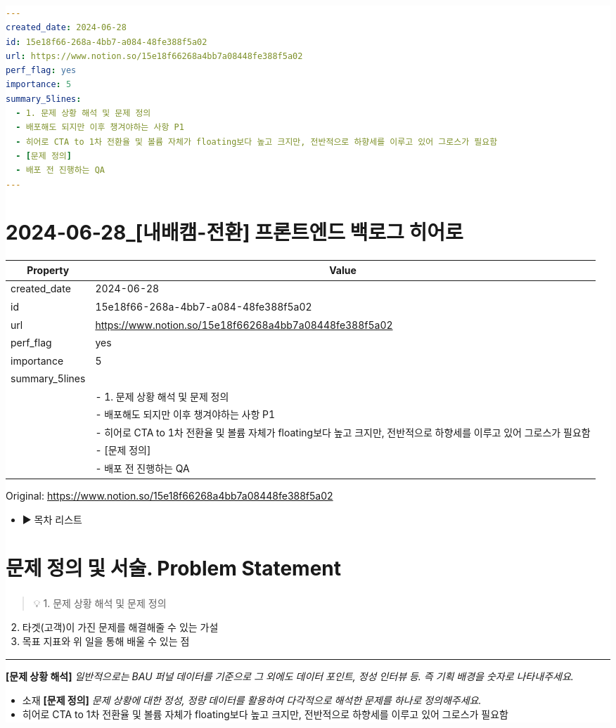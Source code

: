 ```yaml
---
created_date: 2024-06-28
id: 15e18f66-268a-4bb7-a084-48fe388f5a02
url: https://www.notion.so/15e18f66268a4bb7a08448fe388f5a02
perf_flag: yes
importance: 5
summary_5lines:
  - 1. 문제 상황 해석 및 문제 정의
  - 배포해도 되지만 이후 챙겨야하는 사항 P1
  - 히어로 CTA to 1차 전환율 및 볼륨 자체가 floating보다 높고 크지만, 전반적으로 하향세를 이루고 있어 그로스가 필요함
  - [문제 정의]
  - 배포 전 진행하는 QA
---
```


# 2024-06-28_[내배캠-전환] 프론트엔드 백로그 히어로

| Property | Value |
| --- | --- |
| created_date | 2024-06-28 |
| id | 15e18f66-268a-4bb7-a084-48fe388f5a02 |
| url | https://www.notion.so/15e18f66268a4bb7a08448fe388f5a02 |
| perf_flag | yes |
| importance | 5 |
| summary_5lines | |
|  | - 1. 문제 상황 해석 및 문제 정의 |
|  | - 배포해도 되지만 이후 챙겨야하는 사항 P1 |
|  | - 히어로 CTA to 1차 전환율 및 볼륨 자체가 floating보다 높고 크지만, 전반적으로 하향세를 이루고 있어 그로스가 필요함 |
|  | - [문제 정의] |
|  | - 배포 전 진행하는 QA |

Original: https://www.notion.so/15e18f66268a4bb7a08448fe388f5a02

- ▶ 목차 리스트

#  문제 정의 및 서술. Problem Statement
> 💡 1. 문제 상황 해석 및 문제 정의
2. 타겟(고객)이 가진 문제를 해결해줄 수 있는 가설
3. 목표 지표와 위 일을 통해 배울 수 있는 점

  ---
  **[문제 상황 해석]**
  *일반적으로는 BAU 퍼널 데이터를 기준으로
그 외에도 데이터 포인트, 정성 인터뷰 등. 즉 기획 배경을 숫자로 나타내주세요.*
  - 소재
  **[문제 정의]**
  *문제 상황에 대한 정성, 정량 데이터를 활용하여 다각적으로 해석한 문제를 하나로 정의해주세요.*
  - 히어로 CTA to 1차 전환율 및 볼륨 자체가 floating보다 높고 크지만, 전반적으로 하향세를 이루고 있어 그로스가 필요함